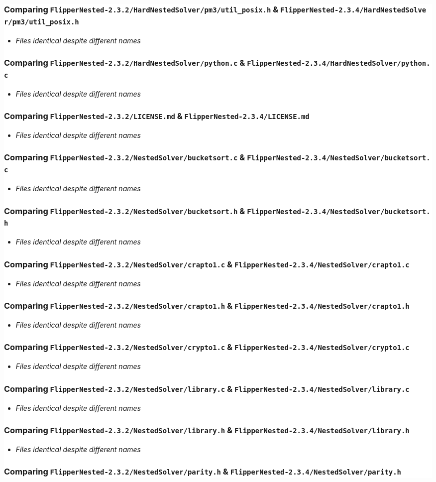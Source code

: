 ### Comparing `FlipperNested-2.3.2/HardNestedSolver/pm3/util_posix.h` & `FlipperNested-2.3.4/HardNestedSolver/pm3/util_posix.h`

 * *Files identical despite different names*

### Comparing `FlipperNested-2.3.2/HardNestedSolver/python.c` & `FlipperNested-2.3.4/HardNestedSolver/python.c`

 * *Files identical despite different names*

### Comparing `FlipperNested-2.3.2/LICENSE.md` & `FlipperNested-2.3.4/LICENSE.md`

 * *Files identical despite different names*

### Comparing `FlipperNested-2.3.2/NestedSolver/bucketsort.c` & `FlipperNested-2.3.4/NestedSolver/bucketsort.c`

 * *Files identical despite different names*

### Comparing `FlipperNested-2.3.2/NestedSolver/bucketsort.h` & `FlipperNested-2.3.4/NestedSolver/bucketsort.h`

 * *Files identical despite different names*

### Comparing `FlipperNested-2.3.2/NestedSolver/crapto1.c` & `FlipperNested-2.3.4/NestedSolver/crapto1.c`

 * *Files identical despite different names*

### Comparing `FlipperNested-2.3.2/NestedSolver/crapto1.h` & `FlipperNested-2.3.4/NestedSolver/crapto1.h`

 * *Files identical despite different names*

### Comparing `FlipperNested-2.3.2/NestedSolver/crypto1.c` & `FlipperNested-2.3.4/NestedSolver/crypto1.c`

 * *Files identical despite different names*

### Comparing `FlipperNested-2.3.2/NestedSolver/library.c` & `FlipperNested-2.3.4/NestedSolver/library.c`

 * *Files identical despite different names*

### Comparing `FlipperNested-2.3.2/NestedSolver/library.h` & `FlipperNested-2.3.4/NestedSolver/library.h`

 * *Files identical despite different names*

### Comparing `FlipperNested-2.3.2/NestedSolver/parity.h` & `FlipperNested-2.3.4/NestedSolver/parity.h`
